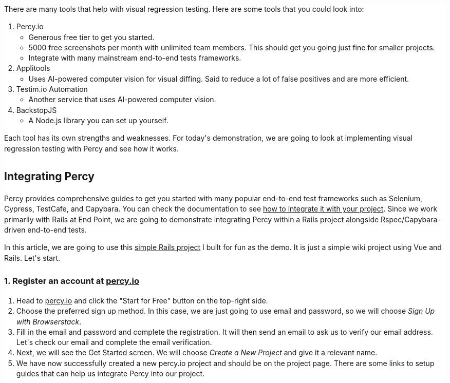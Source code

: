 There are many tools that help with visual regression testing. Here are some tools that you could look into:
1. Percy.io
   - Generous free tier to get you started.
   - 5000 free screenshots per month with unlimited team members. This should get you going just fine for smaller projects.
   - Integrate with many mainstream end-to-end tests frameworks.
2. Applitools
   - Uses AI-powered computer vision for visual diffing. Said to reduce a lot of false positives and are more efficient.
3. Testim.io Automation
   - Another service that uses AI-powered computer vision.
4. BackstopJS
   - A Node.js library you can set up yourself.

Each tool has its own strengths and weaknesses. For today's demonstration, we are going to look at implementing visual regression testing with Percy and see how it works.

## Integrating Percy

Percy provides comprehensive guides to get you started with many popular end-to-end test frameworks such as Selenium, Cypress, TestCafe, and Capybara. You can check the documentation to see [how to integrate it with your project](https://docs.percy.io/docs/example-apps). Since we work primarily with Rails at End Point, we are going to demonstrate integrating Percy within a Rails project alongside Rspec/Capybara-driven end-to-end tests.

In this article, we are going to use this [simple Rails project](https://github.com/afifsohaili-ep/dockified-demo) I built for fun as the demo. It is just a simple wiki project using Vue and Rails. Let's start.

### 1. Register an account at [percy.io](https://percy.io)

1. Head to [percy.io](https://percy.io) and click the "Start for Free" button on the top-right side.
2. Choose the preferred sign up method. In this case, we are just going to use email and password, so we will choose _Sign Up with Browserstack_.
3. Fill in the email and password and complete the registration. It will then send an email to ask us to verify our email address. Let's check our email and complete the email verification.
4. Next, we will see the Get Started screen. We will choose _Create a New Project_ and give it a relevant name.
5. We have now successfully created a new percy.io project and should be on the project page. There are some links to setup guides that can help us integrate Percy into our project.